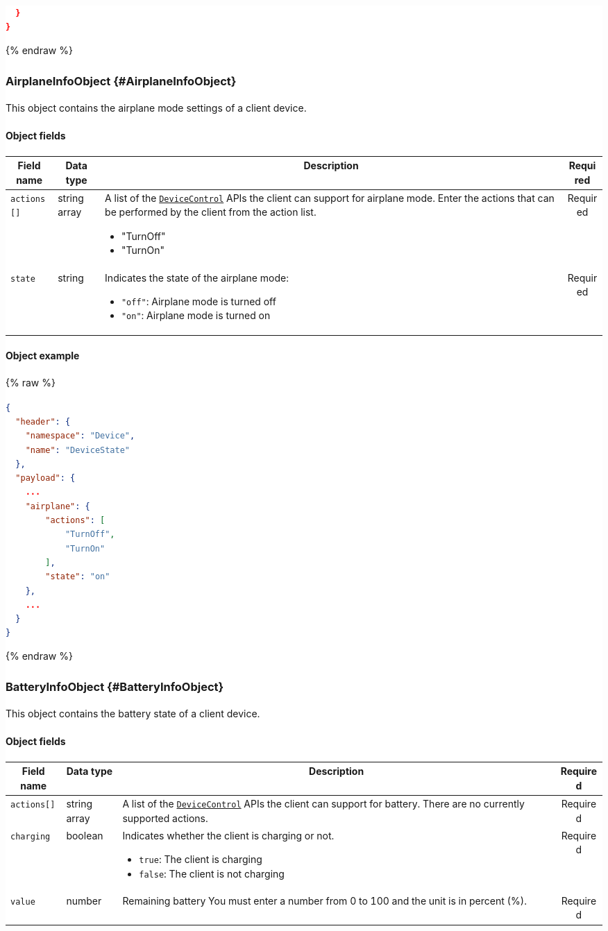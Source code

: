 ```json
  }
}
```

{% endraw %}

### AirplaneInfoObject {#AirplaneInfoObject}
This object contains the airplane mode settings of a client device.

#### Object fields

| Field name       | Data type    | Description                     | Required |
|---------------|---------|-----------------------------|:---------:|
| `actions[]`     | string array | A list of the [`DeviceControl`](/Develop/References/MessageInterfaces/DeviceControl.md) APIs the client can support for airplane mode. Enter the actions that can be performed by the client from the action list.<ul><li>"TurnOff"</li><li>"TurnOn"</li></ul> | Required |
| `state`         | string | Indicates the state of the airplane mode:<ul><li><code>"off"</code>: Airplane mode is turned off</li><li><code>"on"</code>: Airplane mode is turned on</li></ul> | Required |

#### Object example

{% raw %}

```json
{
  "header": {
    "namespace": "Device",
    "name": "DeviceState"
  },
  "payload": {
    ...
    "airplane": {
        "actions": [
            "TurnOff",
            "TurnOn"
        ],
        "state": "on"
    },
    ...
  }
}
```

{% endraw %}

### BatteryInfoObject {#BatteryInfoObject}
This object contains the battery state of a client device.

#### Object fields

| Field name       | Data type    | Description                     | Required |
|---------------|---------|-----------------------------|:---------:|
| `actions[]`     | string array | A list of the [`DeviceControl`](/Develop/References/MessageInterfaces/DeviceControl.md) APIs the client can support for battery. There are no currently supported actions. | Required |
| `charging`      | boolean | Indicates whether the client is charging or not.<ul><li><code>true</code>: The client is charging</li><li><code>false</code>: The client is not charging</li></ul> | Required |
| `value`         | number | Remaining battery You must enter a number from 0 to 100 and the unit is in percent (%). | Required |

